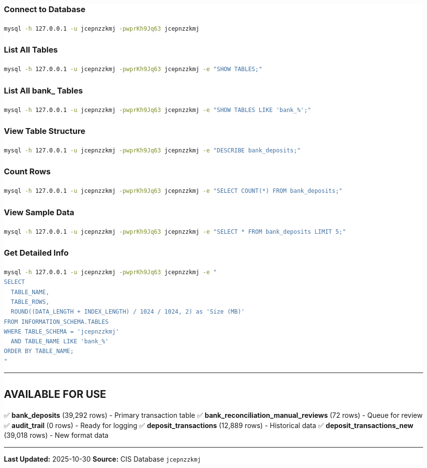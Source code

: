 ### Connect to Database
```bash
mysql -h 127.0.0.1 -u jcepnzzkmj -pwprKh9Jq63 jcepnzzkmj
```

### List All Tables
```bash
mysql -h 127.0.0.1 -u jcepnzzkmj -pwprKh9Jq63 jcepnzzkmj -e "SHOW TABLES;"
```

### List All bank_ Tables
```bash
mysql -h 127.0.0.1 -u jcepnzzkmj -pwprKh9Jq63 jcepnzzkmj -e "SHOW TABLES LIKE 'bank_%';"
```

### View Table Structure
```bash
mysql -h 127.0.0.1 -u jcepnzzkmj -pwprKh9Jq63 jcepnzzkmj -e "DESCRIBE bank_deposits;"
```

### Count Rows
```bash
mysql -h 127.0.0.1 -u jcepnzzkmj -pwprKh9Jq63 jcepnzzkmj -e "SELECT COUNT(*) FROM bank_deposits;"
```

### View Sample Data
```bash
mysql -h 127.0.0.1 -u jcepnzzkmj -pwprKh9Jq63 jcepnzzkmj -e "SELECT * FROM bank_deposits LIMIT 5;"
```

### Get Detailed Info
```bash
mysql -h 127.0.0.1 -u jcepnzzkmj -pwprKh9Jq63 jcepnzzkmj -e "
SELECT
  TABLE_NAME,
  TABLE_ROWS,
  ROUND((DATA_LENGTH + INDEX_LENGTH) / 1024 / 1024, 2) as 'Size (MB)'
FROM INFORMATION_SCHEMA.TABLES
WHERE TABLE_SCHEMA = 'jcepnzzkmj'
  AND TABLE_NAME LIKE 'bank_%'
ORDER BY TABLE_NAME;
"
```

---

## AVAILABLE FOR USE

✅ **bank_deposits** (39,292 rows) - Primary transaction table
✅ **bank_reconciliation_manual_reviews** (72 rows) - Queue for review
✅ **audit_trail** (0 rows) - Ready for logging
✅ **deposit_transactions** (12,889 rows) - Historical data
✅ **deposit_transactions_new** (39,018 rows) - New format data

---

**Last Updated:** 2025-10-30
**Source:** CIS Database `jcepnzzkmj`
